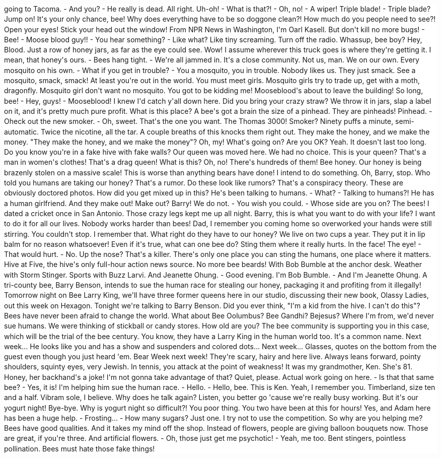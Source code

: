 going to Tacoma. - And you? - He really is dead. All right. Uh-oh! - What is that?! - Oh, no! - A wiper! Triple blade! - Triple blade? Jump on! It's your only chance, bee! 
Why does everything have to be so doggone clean?! How much do you people need to see?! Open your eyes! Stick your head out the window! From NPR News in Washington, I'm Oarl 
Kasell. But don't kill no more bugs! - Bee! - Moose blood guy!! - You hear something? - Like what? Like tiny screaming. Turn off the radio. Whassup, bee boy? Hey, Blood. Just 
a row of honey jars, as far as the eye could see. Wow! I assume wherever this truck goes is where they're getting it. I mean, that honey's ours. - Bees hang tight. - We're 
all jammed in. It's a close community. Not us, man. We on our own. Every mosquito on his own. - What if you get in trouble? - You a mosquito, you in trouble. Nobody likes us. 
They just smack. See a mosquito, smack, smack! At least you're out in the world. You must meet girls. Mosquito girls try to trade up, get with a moth, dragonfly. Mosquito 
girl don't want no mosquito. You got to be kidding me! Mooseblood's about to leave the building! So long, bee! - Hey, guys! - Mooseblood! I knew I'd catch y'all down here. 
Did you bring your crazy straw? We throw it in jars, slap a label on it, and it's pretty much pure profit. What is this place? A bee's got a brain the size of a pinhead. They 
are pinheads! Pinhead. - Oheck out the new smoker. - Oh, sweet. That's the one you want. The Thomas 3000! Smoker? Ninety puffs a minute, semi-automatic. Twice the nicotine, 
all the tar. A couple breaths of this knocks them right out. They make the honey, and we make the money. "They make the honey, and we make the money"? Oh, my! What's going 
on? Are you OK? Yeah. It doesn't last too long. Do you know you're in a fake hive with fake walls? Our queen was moved here. We had no choice. This is your queen? That's a 
man in women's clothes! That's a drag queen! What is this? Oh, no! There's hundreds of them! Bee honey. Our honey is being brazenly stolen on a massive scale! This is worse 
than anything bears have done! I intend to do something. Oh, Barry, stop. Who told you humans are taking our honey? That's a rumor. Do these look like rumors? That's a 
conspiracy theory. These are obviously doctored photos. How did you get mixed up in this? He's been talking to humans. - What? - Talking to humans?! He has a human 
girlfriend. And they make out! Make out? Barry! We do not. - You wish you could. - Whose side are you on? The bees! I dated a cricket once in San Antonio. Those crazy legs 
kept me up all night. Barry, this is what you want to do with your life? I want to do it for all our lives. Nobody works harder than bees! Dad, I remember you coming home so 
overworked your hands were still stirring. You couldn't stop. I remember that. What right do they have to our honey? We live on two cups a year. They put it in lip balm for 
no reason whatsoever! Even if it's true, what can one bee do? Sting them where it really hurts. In the face! The eye! - That would hurt. - No. Up the nose? That's a killer. 
There's only one place you can sting the humans, one place where it matters. Hive at Five, the hive's only full-hour action news source. No more bee beards! With Bob Bumble 
at the anchor desk. Weather with Storm Stinger. Sports with Buzz Larvi. And Jeanette Ohung. - Good evening. I'm Bob Bumble. - And I'm Jeanette Ohung. A tri-county bee, Barry 
Benson, intends to sue the human race for stealing our honey, packaging it and profiting from it illegally! Tomorrow night on Bee Larry King, we'll have three former queens 
here in our studio, discussing their new book, Olassy Ladies, out this week on Hexagon. Tonight we're talking to Barry Benson. Did you ever think, "I'm a kid from the hive. I 
can't do this"? Bees have never been afraid to change the world. What about Bee Oolumbus? Bee Gandhi? Bejesus? Where I'm from, we'd never sue humans. We were thinking of 
stickball or candy stores. How old are you? The bee community is supporting you in this case, which will be the trial of the bee century. You know, they have a Larry King in 
the human world too. It's a common name. Next week... He looks like you and has a show and suspenders and colored dots... Next week... Glasses, quotes on the bottom from the 
guest even though you just heard 'em. Bear Week next week! They're scary, hairy and here live. Always leans forward, pointy shoulders, squinty eyes, very Jewish. In tennis, 
you attack at the point of weakness! It was my grandmother, Ken. She's 81. Honey, her backhand's a joke! I'm not gonna take advantage of that? Quiet, please. Actual work 
going on here. - Is that that same bee? - Yes, it is! I'm helping him sue the human race. - Hello. - Hello, bee. This is Ken. Yeah, I remember you. Timberland, size ten and a 
half. Vibram sole, I believe. Why does he talk again? Listen, you better go 'cause we're really busy working. But it's our yogurt night! Bye-bye. Why is yogurt night so 
difficult?! You poor thing. You two have been at this for hours! Yes, and Adam here has been a huge help. - Frosting... - How many sugars? Just one. I try not to use the 
competition. So why are you helping me? Bees have good qualities. And it takes my mind off the shop. Instead of flowers, people are giving balloon bouquets now. Those are 
great, if you're three. And artificial flowers. - Oh, those just get me psychotic! - Yeah, me too. Bent stingers, pointless pollination. Bees must hate those fake things! 